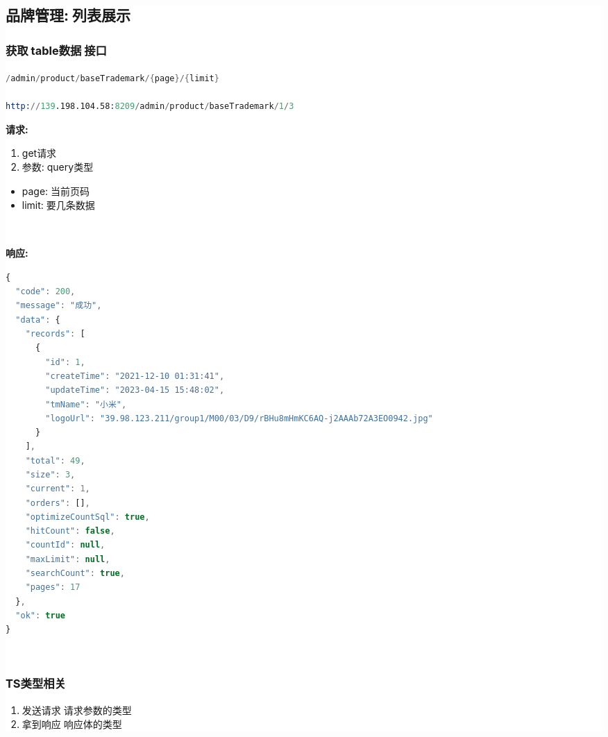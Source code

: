 ## 品牌管理: 列表展示

### 获取 table数据 接口
```s
/admin/product/baseTrademark/{page}/{limit}

http://139.198.104.58:8209/admin/product/baseTrademark/1/3
```

**请求:**  
1. get请求
2. 参数: query类型
  - page: 当前页码
  - limit: 要几条数据

<br>

**响应:**  
```js
{
  "code": 200,
  "message": "成功",
  "data": {
    "records": [
      {
        "id": 1,
        "createTime": "2021-12-10 01:31:41",
        "updateTime": "2023-04-15 15:48:02",
        "tmName": "小米",
        "logoUrl": "39.98.123.211/group1/M00/03/D9/rBHu8mHmKC6AQ-j2AAAb72A3EO0942.jpg"
      }
    ],
    "total": 49,
    "size": 3,
    "current": 1,
    "orders": [],
    "optimizeCountSql": true,
    "hitCount": false,
    "countId": null,
    "maxLimit": null,
    "searchCount": true,
    "pages": 17
  },
  "ok": true
}
```

<br>

### TS类型相关
1. 发送请求 请求参数的类型
2. 拿到响应 响应体的类型
```js
